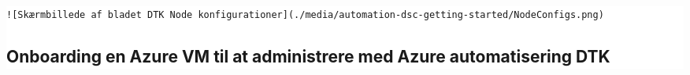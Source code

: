     ![Skærmbillede af bladet DTK Node konfigurationer](./media/automation-dsc-getting-started/NodeConfigs.png)
    
## <a name="onboarding-an-azure-vm-for-management-with-azure-automation-dsc"></a>Onboarding en Azure VM til at administrere med Azure automatisering DTK
